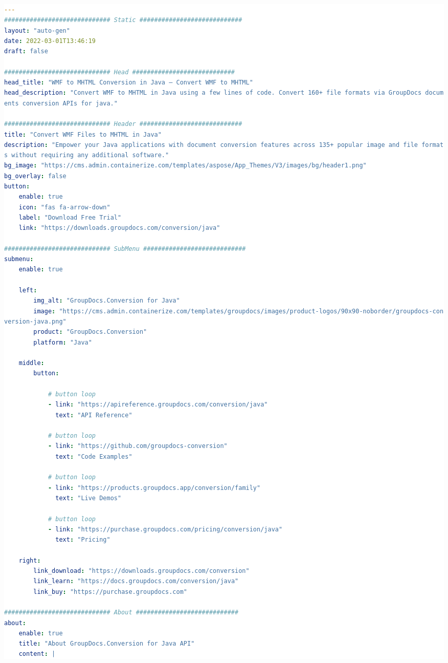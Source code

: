 ```yaml
---
############################# Static ############################
layout: "auto-gen"
date: 2022-03-01T13:46:19
draft: false

############################# Head ############################
head_title: "WMF to MHTML Conversion in Java – Convert WMF to MHTML"
head_description: "Convert WMF to MHTML in Java using a few lines of code. Convert 160+ file formats via GroupDocs documents conversion APIs for java."

############################# Header ############################
title: "Convert WMF Files to MHTML in Java"
description: "Empower your Java applications with document conversion features across 135+ popular image and file formats without requiring any additional software."
bg_image: "https://cms.admin.containerize.com/templates/aspose/App_Themes/V3/images/bg/header1.png"
bg_overlay: false
button:
    enable: true
    icon: "fas fa-arrow-down"
    label: "Download Free Trial"
    link: "https://downloads.groupdocs.com/conversion/java"

############################# SubMenu ############################
submenu:
    enable: true

    left:
        img_alt: "GroupDocs.Conversion for Java"
        image: "https://cms.admin.containerize.com/templates/groupdocs/images/product-logos/90x90-noborder/groupdocs-conversion-java.png"
        product: "GroupDocs.Conversion"
        platform: "Java"

    middle:
        button:

            # button loop
            - link: "https://apireference.groupdocs.com/conversion/java"
              text: "API Reference"

            # button loop
            - link: "https://github.com/groupdocs-conversion"
              text: "Code Examples"

            # button loop
            - link: "https://products.groupdocs.app/conversion/family"
              text: "Live Demos"

            # button loop
            - link: "https://purchase.groupdocs.com/pricing/conversion/java"
              text: "Pricing"

    right:
        link_download: "https://downloads.groupdocs.com/conversion"
        link_learn: "https://docs.groupdocs.com/conversion/java"
        link_buy: "https://purchase.groupdocs.com"

############################# About ############################
about:
    enable: true
    title: "About GroupDocs.Conversion for Java API"
    content: |
```